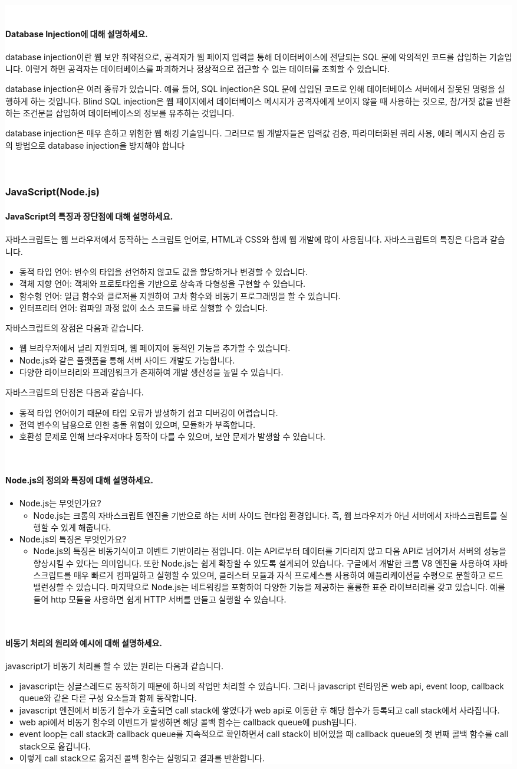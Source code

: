 <br/>

#### Database Injection에 대해 설명하세요.

database injection이란 웹 보안 취약점으로, 공격자가 웹 페이지 입력을 통해 데이터베이스에 전달되는 SQL 문에 악의적인 코드를 삽입하는 기술입니다. 이렇게 하면 공격자는 데이터베이스를 파괴하거나 정상적으로 접근할 수 없는 데이터를 조회할 수 있습니다.

database injection은 여러 종류가 있습니다. 예를 들어, SQL injection은 SQL 문에 삽입된 코드로 인해 데이터베이스 서버에서 잘못된 명령을 실행하게 하는 것입니다. Blind SQL injection은 웹 페이지에서 데이터베이스 메시지가 공격자에게 보이지 않을 때 사용하는 것으로, 참/거짓 값을 반환하는 조건문을 삽입하여 데이터베이스의 정보를 유추하는 것입니다.

database injection은 매우 흔하고 위험한 웹 해킹 기술입니다. 그러므로 웹 개발자들은 입력값 검증, 파라미터화된 쿼리 사용, 에러 메시지 숨김 등의 방법으로 database injection을 방지해야 합니다

<br/>

### JavaScript(Node.js)

#### JavaScript의 특징과 장단점에 대해 설명하세요.

자바스크립트는 웹 브라우저에서 동작하는 스크립트 언어로, HTML과 CSS와 함께 웹 개발에 많이 사용됩니다. 자바스크립트의 특징은 다음과 같습니다.

- 동적 타입 언어: 변수의 타입을 선언하지 않고도 값을 할당하거나 변경할 수 있습니다.
- 객체 지향 언어: 객체와 프로토타입을 기반으로 상속과 다형성을 구현할 수 있습니다.
- 함수형 언어: 일급 함수와 클로저를 지원하여 고차 함수와 비동기 프로그래밍을 할 수 있습니다.
- 인터프리터 언어: 컴파일 과정 없이 소스 코드를 바로 실행할 수 있습니다.

자바스크립트의 장점은 다음과 같습니다.

- 웹 브라우저에서 널리 지원되며, 웹 페이지에 동적인 기능을 추가할 수 있습니다.
- Node.js와 같은 플랫폼을 통해 서버 사이드 개발도 가능합니다.
- 다양한 라이브러리와 프레임워크가 존재하여 개발 생산성을 높일 수 있습니다.

자바스크립트의 단점은 다음과 같습니다.

- 동적 타입 언어이기 때문에 타입 오류가 발생하기 쉽고 디버깅이 어렵습니다.
- 전역 변수의 남용으로 인한 충돌 위험이 있으며, 모듈화가 부족합니다.
- 호환성 문제로 인해 브라우저마다 동작이 다를 수 있으며, 보안 문제가 발생할 수 있습니다.

<br/>

#### Node.js의 정의와 특징에 대해 설명하세요.

- Node.js는 무엇인가요?
  - Node.js는 크롬의 자바스크립트 엔진을 기반으로 하는 서버 사이드 런타임 환경입니다. 즉, 웹 브라우저가 아닌 서버에서 자바스크립트를 실행할 수 있게 해줍니다.
- Node.js의 특징은 무엇인가요?
  - Node.js의 특징은 비동기식이고 이벤트 기반이라는 점입니다. 이는 API로부터 데이터를 기다리지 않고 다음 API로 넘어가서 서버의 성능을 향상시킬 수 있다는 의미입니다. 또한 Node.js는 쉽게 확장할 수 있도록 설계되어 있습니다. 구글에서 개발한 크롬 V8 엔진을 사용하여 자바스크립트를 매우 빠르게 컴파일하고 실행할 수 있으며, 클러스터 모듈과 자식 프로세스를 사용하여 애플리케이션을 수평으로 분할하고 로드 밸런싱할 수 있습니다. 마지막으로 Node.js는 네트워킹을 포함하여 다양한 기능을 제공하는 훌륭한 표준 라이브러리를 갖고 있습니다. 예를 들어 http 모듈을 사용하면 쉽게 HTTP 서버를 만들고 실행할 수 있습니다.

<br/>

#### 비동기 처리의 원리와 예시에 대해 설명하세요.

javascript가 비동기 처리를 할 수 있는 원리는 다음과 같습니다.

- javascript는 싱글스레드로 동작하기 때문에 하나의 작업만 처리할 수 있습니다. 그러나 javascript 런타임은 web api, event loop, callback queue와 같은 다른 구성 요소들과 함께 동작합니다.
- javascript 엔진에서 비동기 함수가 호출되면 call stack에 쌓였다가 web api로 이동한 후 해당 함수가 등록되고 call stack에서 사라집니다.
- web api에서 비동기 함수의 이벤트가 발생하면 해당 콜백 함수는 callback queue에 push됩니다.
- event loop는 call stack과 callback queue를 지속적으로 확인하면서 call stack이 비어있을 때 callback queue의 첫 번째 콜백 함수를 call stack으로 옮깁니다.
- 이렇게 call stack으로 옮겨진 콜백 함수는 실행되고 결과를 반환합니다.
